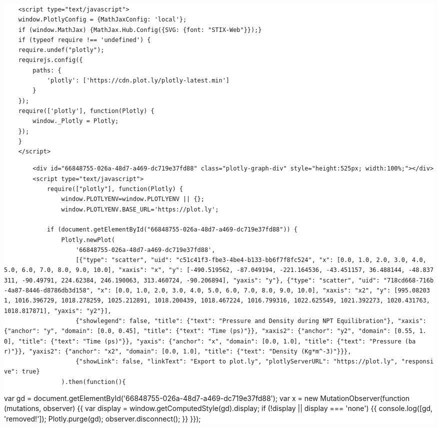 
        <script type="text/javascript">
        window.PlotlyConfig = {MathJaxConfig: 'local'};
        if (window.MathJax) {MathJax.Hub.Config({SVG: {font: "STIX-Web"}});}
        if (typeof require !== 'undefined') {
        require.undef("plotly");
        requirejs.config({
            paths: {
                'plotly': ['https://cdn.plot.ly/plotly-latest.min']
            }
        });
        require(['plotly'], function(Plotly) {
            window._Plotly = Plotly;
        });
        }
        </script>
        



<div>
        
        
            <div id="66848755-026a-48d7-a469-dc719e37fd88" class="plotly-graph-div" style="height:525px; width:100%;"></div>
            <script type="text/javascript">
                require(["plotly"], function(Plotly) {
                    window.PLOTLYENV=window.PLOTLYENV || {};
                    window.PLOTLYENV.BASE_URL='https://plot.ly';
                    
                if (document.getElementById("66848755-026a-48d7-a469-dc719e37fd88")) {
                    Plotly.newPlot(
                        '66848755-026a-48d7-a469-dc719e37fd88',
                        [{"type": "scatter", "uid": "c51c41f3-fbe3-4be4-b133-bb6f7f8fc524", "x": [0.0, 1.0, 2.0, 3.0, 4.0, 5.0, 6.0, 7.0, 8.0, 9.0, 10.0], "xaxis": "x", "y": [-490.519562, -87.049194, -221.164536, -43.451157, 36.488144, -48.837311, -90.49791, 224.62384, 246.190063, 313.460724, -90.206894], "yaxis": "y"}, {"type": "scatter", "uid": "718cd668-716b-4a87-8446-d8786db3d158", "x": [0.0, 1.0, 2.0, 3.0, 4.0, 5.0, 6.0, 7.0, 8.0, 9.0, 10.0], "xaxis": "x2", "y": [995.082031, 1016.396729, 1018.278259, 1025.212891, 1018.200439, 1018.467224, 1016.799316, 1022.625549, 1021.392273, 1020.431763, 1018.817871], "yaxis": "y2"}],
                        {"showlegend": false, "title": {"text": "Pressure and Density during NPT Equilibration"}, "xaxis": {"anchor": "y", "domain": [0.0, 0.45], "title": {"text": "Time (ps)"}}, "xaxis2": {"anchor": "y2", "domain": [0.55, 1.0], "title": {"text": "Time (ps)"}}, "yaxis": {"anchor": "x", "domain": [0.0, 1.0], "title": {"text": "Pressure (bar)"}}, "yaxis2": {"anchor": "x2", "domain": [0.0, 1.0], "title": {"text": "Density (Kg*m^-3)"}}},
                        {"showLink": false, "linkText": "Export to plot.ly", "plotlyServerURL": "https://plot.ly", "responsive": true}
                    ).then(function(){
                            
var gd = document.getElementById('66848755-026a-48d7-a469-dc719e37fd88');
var x = new MutationObserver(function (mutations, observer) {{
        var display = window.getComputedStyle(gd).display;
        if (!display || display === 'none') {{
            console.log([gd, 'removed!']);
            Plotly.purge(gd);
            observer.disconnect();
        }}
}});
